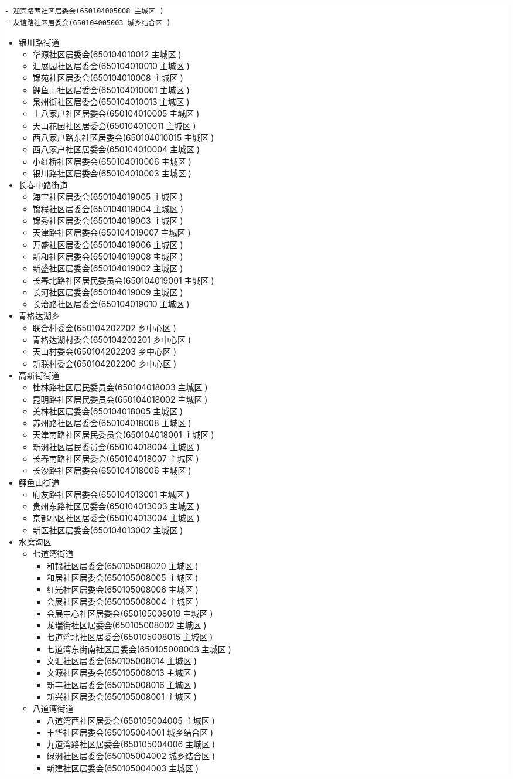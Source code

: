     - 迎宾路西社区居委会(650104005008 主城区 )
    - 友谊路社区居委会(650104005003 城乡结合区 )
  - 银川路街道
    - 华源社区居委会(650104010012 主城区 )
    - 汇展园社区居委会(650104010010 主城区 )
    - 锦苑社区居委会(650104010008 主城区 )
    - 鲤鱼山社区居委会(650104010001 主城区 )
    - 泉州街社区居委会(650104010013 主城区 )
    - 上八家户社区居委会(650104010005 主城区 )
    - 天山花园社区居委会(650104010011 主城区 )
    - 西八家户路东社区居委会(650104010015 主城区 )
    - 西八家户社区居委会(650104010004 主城区 )
    - 小红桥社区居委会(650104010006 主城区 )
    - 银川路社区居委会(650104010003 主城区 )
  - 长春中路街道
    - 海宝社区居委会(650104019005 主城区 )
    - 锦程社区居委会(650104019004 主城区 )
    - 锦秀社区居委会(650104019003 主城区 )
    - 天津路社区居委会(650104019007 主城区 )
    - 万盛社区居委会(650104019006 主城区 )
    - 新和社区居委会(650104019008 主城区 )
    - 新盛社区居委会(650104019002 主城区 )
    - 长春北路社区居民委员会(650104019001 主城区 )
    - 长河社区居委会(650104019009 主城区 )
    - 长治路社区居委会(650104019010 主城区 )
  - 青格达湖乡
    - 联合村委会(650104202202 乡中心区 )
    - 青格达湖村委会(650104202201 乡中心区 )
    - 天山村委会(650104202203 乡中心区 )
    - 新联村委会(650104202200 乡中心区 )
  - 高新街街道
    - 桂林路社区居民委员会(650104018003 主城区 )
    - 昆明路社区居民委员会(650104018002 主城区 )
    - 美林社区居委会(650104018005 主城区 )
    - 苏州路社区居委会(650104018008 主城区 )
    - 天津南路社区居民委员会(650104018001 主城区 )
    - 新洲社区居民委员会(650104018004 主城区 )
    - 长春南路社区居委会(650104018007 主城区 )
    - 长沙路社区居委会(650104018006 主城区 )
  - 鲤鱼山街道
    - 府友路社区居委会(650104013001 主城区 )
    - 贵州东路社区居委会(650104013003 主城区 )
    - 京都小区社区居委会(650104013004 主城区 )
    - 新医社区居委会(650104013002 主城区 )
- 水磨沟区
  - 七道湾街道
    - 和锦社区居委会(650105008020 主城区 )
    - 和居社区居委会(650105008005 主城区 )
    - 红光社区居委会(650105008006 主城区 )
    - 会展社区居委会(650105008004 主城区 )
    - 会展中心社区居委会(650105008019 主城区 )
    - 龙瑞街社区居委会(650105008002 主城区 )
    - 七道湾北社区居委会(650105008015 主城区 )
    - 七道湾东街南社区居委会(650105008003 主城区 )
    - 文汇社区居委会(650105008014 主城区 )
    - 文源社区居委会(650105008013 主城区 )
    - 新丰社区居委会(650105008016 主城区 )
    - 新兴社区居委会(650105008001 主城区 )
  - 八道湾街道
    - 八道湾西社区居委会(650105004005 主城区 )
    - 丰华社区居委会(650105004001 城乡结合区 )
    - 九道湾路社区居委会(650105004006 主城区 )
    - 绿洲社区居委会(650105004002 城乡结合区 )
    - 新建社区居委会(650105004003 主城区 )